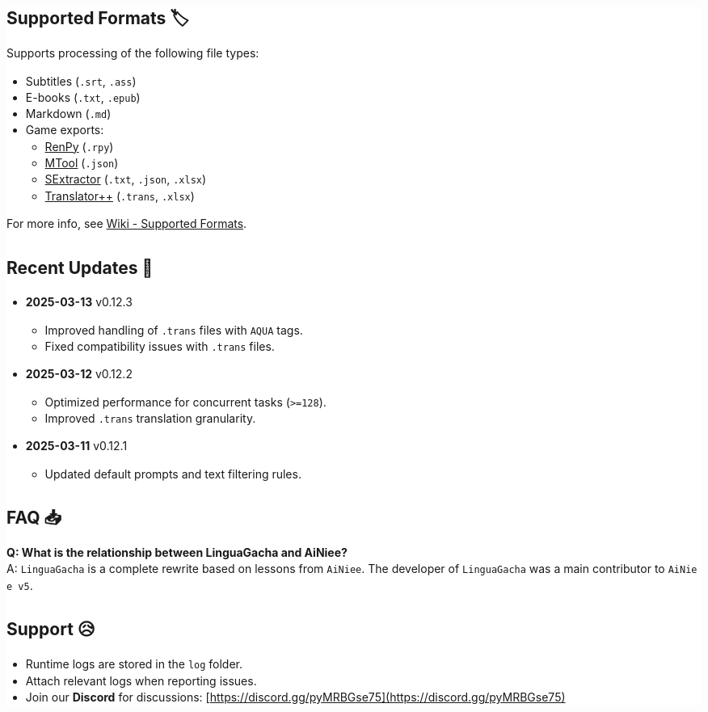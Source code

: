 ## Supported Formats 🏷️
Supports processing of the following file types:
- Subtitles (`.srt`, `.ass`)
- E-books (`.txt`, `.epub`)
- Markdown (`.md`)
- Game exports:
  - [RenPy](https://www.renpy.org) (`.rpy`)
  - [MTool](https://afdian.com/a/AdventCirno) (`.json`)
  - [SExtractor](https://github.com/satan53x/SExtractor) (`.txt`, `.json`, `.xlsx`)
  - [Translator++](https://dreamsavior.net/translator-plusplus) (`.trans`, `.xlsx`)

For more info, see [Wiki - Supported Formats](https://github.com/neavo/LinguaGacha/wiki/%E6%94%AF%E6%8C%81%E7%9A%84%E6%96%87%E4%BB%B6%E6%A0%BC%E5%BC%8F).

## Recent Updates 📅
- **2025-03-13** v0.12.3  
  - Improved handling of `.trans` files with `AQUA` tags.  
  - Fixed compatibility issues with `.trans` files.

- **2025-03-12** v0.12.2  
  - Optimized performance for concurrent tasks (`>=128`).  
  - Improved `.trans` translation granularity.

- **2025-03-11** v0.12.1  
  - Updated default prompts and text filtering rules.

## FAQ 📥
**Q: What is the relationship between LinguaGacha and AiNiee?**  
A: `LinguaGacha` is a complete rewrite based on lessons from `AiNiee`. The developer of `LinguaGacha` was a main contributor to `AiNiee v5`.

## Support 😥
- Runtime logs are stored in the `log` folder.
- Attach relevant logs when reporting issues.
- Join our **Discord** for discussions: [https://discord.gg/pyMRBGse75](https://discord.gg/pyMRBGse75)
